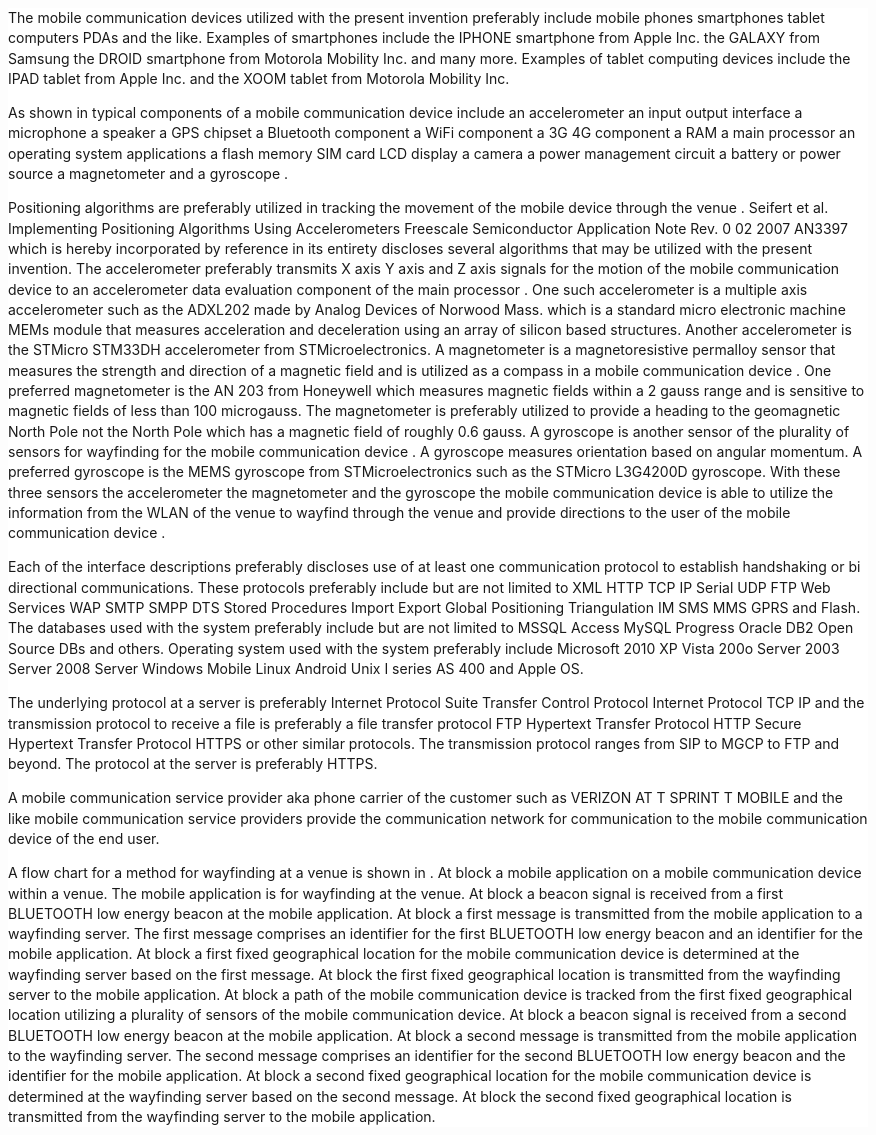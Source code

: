 The mobile communication devices utilized with the present invention preferably include mobile phones smartphones tablet computers PDAs and the like. Examples of smartphones include the IPHONE smartphone from Apple Inc. the GALAXY from Samsung the DROID smartphone from Motorola Mobility Inc. and many more. Examples of tablet computing devices include the IPAD tablet from Apple Inc. and the XOOM tablet from Motorola Mobility Inc.

As shown in typical components of a mobile communication device include an accelerometer an input output interface a microphone a speaker a GPS chipset a Bluetooth component a WiFi component a 3G 4G component a RAM a main processor an operating system applications a flash memory SIM card LCD display a camera a power management circuit a battery or power source a magnetometer and a gyroscope .

Positioning algorithms are preferably utilized in tracking the movement of the mobile device through the venue . Seifert et al. Implementing Positioning Algorithms Using Accelerometers Freescale Semiconductor Application Note Rev. 0 02 2007 AN3397 which is hereby incorporated by reference in its entirety discloses several algorithms that may be utilized with the present invention. The accelerometer preferably transmits X axis Y axis and Z axis signals for the motion of the mobile communication device to an accelerometer data evaluation component of the main processor . One such accelerometer is a multiple axis accelerometer such as the ADXL202 made by Analog Devices of Norwood Mass. which is a standard micro electronic machine MEMs module that measures acceleration and deceleration using an array of silicon based structures. Another accelerometer is the STMicro STM33DH accelerometer from STMicroelectronics. A magnetometer is a magnetoresistive permalloy sensor that measures the strength and direction of a magnetic field and is utilized as a compass in a mobile communication device . One preferred magnetometer is the AN 203 from Honeywell which measures magnetic fields within a 2 gauss range and is sensitive to magnetic fields of less than 100 microgauss. The magnetometer is preferably utilized to provide a heading to the geomagnetic North Pole not the North Pole which has a magnetic field of roughly 0.6 gauss. A gyroscope is another sensor of the plurality of sensors for wayfinding for the mobile communication device . A gyroscope measures orientation based on angular momentum. A preferred gyroscope is the MEMS gyroscope from STMicroelectronics such as the STMicro L3G4200D gyroscope. With these three sensors the accelerometer the magnetometer and the gyroscope the mobile communication device is able to utilize the information from the WLAN of the venue to wayfind through the venue and provide directions to the user of the mobile communication device .

Each of the interface descriptions preferably discloses use of at least one communication protocol to establish handshaking or bi directional communications. These protocols preferably include but are not limited to XML HTTP TCP IP Serial UDP FTP Web Services WAP SMTP SMPP DTS Stored Procedures Import Export Global Positioning Triangulation IM SMS MMS GPRS and Flash. The databases used with the system preferably include but are not limited to MSSQL Access MySQL Progress Oracle DB2 Open Source DBs and others. Operating system used with the system preferably include Microsoft 2010 XP Vista 200o Server 2003 Server 2008 Server Windows Mobile Linux Android Unix I series AS 400 and Apple OS.

The underlying protocol at a server is preferably Internet Protocol Suite Transfer Control Protocol Internet Protocol TCP IP and the transmission protocol to receive a file is preferably a file transfer protocol FTP Hypertext Transfer Protocol HTTP Secure Hypertext Transfer Protocol HTTPS or other similar protocols. The transmission protocol ranges from SIP to MGCP to FTP and beyond. The protocol at the server is preferably HTTPS.

A mobile communication service provider aka phone carrier of the customer such as VERIZON AT T SPRINT T MOBILE and the like mobile communication service providers provide the communication network for communication to the mobile communication device of the end user.

A flow chart for a method for wayfinding at a venue is shown in . At block a mobile application on a mobile communication device within a venue. The mobile application is for wayfinding at the venue. At block a beacon signal is received from a first BLUETOOTH low energy beacon at the mobile application. At block a first message is transmitted from the mobile application to a wayfinding server. The first message comprises an identifier for the first BLUETOOTH low energy beacon and an identifier for the mobile application. At block a first fixed geographical location for the mobile communication device is determined at the wayfinding server based on the first message. At block the first fixed geographical location is transmitted from the wayfinding server to the mobile application. At block a path of the mobile communication device is tracked from the first fixed geographical location utilizing a plurality of sensors of the mobile communication device. At block a beacon signal is received from a second BLUETOOTH low energy beacon at the mobile application. At block a second message is transmitted from the mobile application to the wayfinding server. The second message comprises an identifier for the second BLUETOOTH low energy beacon and the identifier for the mobile application. At block a second fixed geographical location for the mobile communication device is determined at the wayfinding server based on the second message. At block the second fixed geographical location is transmitted from the wayfinding server to the mobile application.
